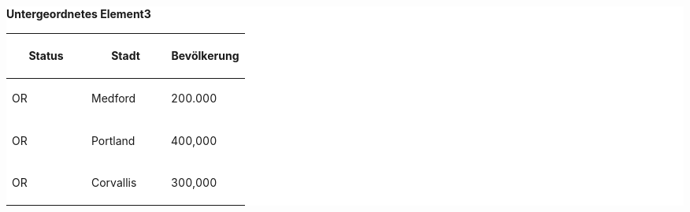 
**Untergeordnetes Element3**

<table>
<colgroup>
<col style="width: 33%" />
<col style="width: 33%" />
<col style="width: 33%" />
</colgroup>
<thead>
<tr class="header">
<th><p>Status</p></th>
<th><p>Stadt</p></th>
<th><p>Bevölkerung</p></th>
</tr>
</thead>
<tbody>
<tr class="odd">
<td><p>OR</p></td>
<td><p>Medford</p></td>
<td><p>200.000</p></td>
</tr>
<tr class="even">
<td><p>OR</p></td>
<td><p>Portland</p></td>
<td><p>400,000</p></td>
</tr>
<tr class="odd">
<td><p>OR</p></td>
<td><p>Corvallis</p></td>
<td><p>300,000</p></td>
</tr>
</tbody>
</table>

